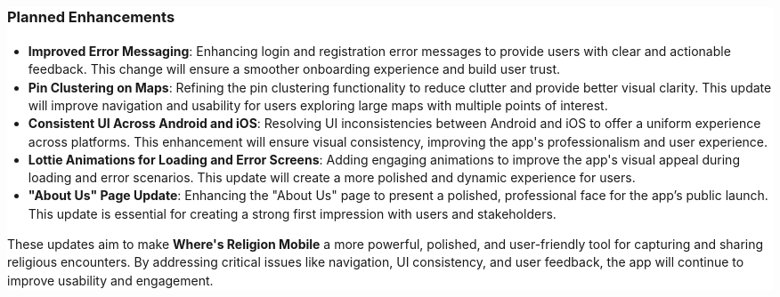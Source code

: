 ### **Planned Enhancements**
- **Improved Error Messaging**: Enhancing login and registration error messages to provide users with clear and actionable feedback. This change will ensure a smoother onboarding experience and build user trust.  
- **Pin Clustering on Maps**: Refining the pin clustering functionality to reduce clutter and provide better visual clarity. This update will improve navigation and usability for users exploring large maps with multiple points of interest.  
- **Consistent UI Across Android and iOS**: Resolving UI inconsistencies between Android and iOS to offer a uniform experience across platforms. This enhancement will ensure visual consistency, improving the app's professionalism and user experience.  
- **Lottie Animations for Loading and Error Screens**: Adding engaging animations to improve the app's visual appeal during loading and error scenarios. This update will create a more polished and dynamic experience for users.  
- **"About Us" Page Update**: Enhancing the "About Us" page to present a polished, professional face for the app’s public launch. This update is essential for creating a strong first impression with users and stakeholders.  

These updates aim to make **Where's Religion Mobile** a more powerful, polished, and user-friendly tool for capturing and sharing religious encounters. By addressing critical issues like navigation, UI consistency, and user feedback, the app will continue to improve usability and engagement.





